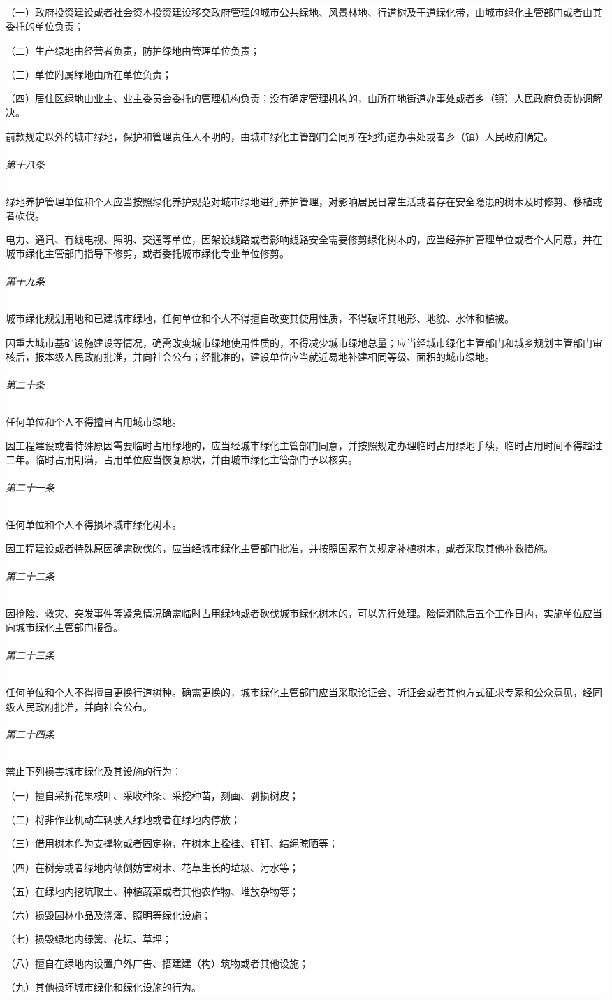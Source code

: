 （一）政府投资建设或者社会资本投资建设移交政府管理的城市公共绿地、风景林地、行道树及干道绿化带，由城市绿化主管部门或者由其委托的单位负责；

（二）生产绿地由经营者负责，防护绿地由管理单位负责；

（三）单位附属绿地由所在单位负责；

（四）居住区绿地由业主、业主委员会委托的管理机构负责；没有确定管理机构的，由所在地街道办事处或者乡（镇）人民政府负责协调解决。

前款规定以外的城市绿地，保护和管理责任人不明的，由城市绿化主管部门会同所在地街道办事处或者乡（镇）人民政府确定。

###### 第十八条

绿地养护管理单位和个人应当按照绿化养护规范对城市绿地进行养护管理，对影响居民日常生活或者存在安全隐患的树木及时修剪、移植或者砍伐。

电力、通讯、有线电视、照明、交通等单位，因架设线路或者影响线路安全需要修剪绿化树木的，应当经养护管理单位或者个人同意，并在城市绿化主管部门指导下修剪，或者委托城市绿化专业单位修剪。

###### 第十九条

城市绿化规划用地和已建城市绿地，任何单位和个人不得擅自改变其使用性质，不得破坏其地形、地貌、水体和植被。

因重大城市基础设施建设等情况，确需改变城市绿地使用性质的，不得减少城市绿地总量；应当经城市绿化主管部门和城乡规划主管部门审核后，报本级人民政府批准，并向社会公布；经批准的，建设单位应当就近易地补建相同等级、面积的城市绿地。

###### 第二十条

任何单位和个人不得擅自占用城市绿地。

因工程建设或者特殊原因需要临时占用绿地的，应当经城市绿化主管部门同意，并按照规定办理临时占用绿地手续，临时占用时间不得超过二年。临时占用期满，占用单位应当恢复原状，并由城市绿化主管部门予以核实。

###### 第二十一条

任何单位和个人不得损坏城市绿化树木。

因工程建设或者特殊原因确需砍伐的，应当经城市绿化主管部门批准，并按照国家有关规定补植树木，或者采取其他补救措施。

###### 第二十二条

因抢险、救灾、突发事件等紧急情况确需临时占用绿地或者砍伐城市绿化树木的，可以先行处理。险情消除后五个工作日内，实施单位应当向城市绿化主管部门报备。

###### 第二十三条

任何单位和个人不得擅自更换行道树种。确需更换的，城市绿化主管部门应当采取论证会、听证会或者其他方式征求专家和公众意见，经同级人民政府批准，并向社会公布。

###### 第二十四条

禁止下列损害城市绿化及其设施的行为：

（一）擅自采折花果枝叶、采收种条、采挖种苗，刻画、剥损树皮；

（二）将非作业机动车辆驶入绿地或者在绿地内停放；

（三）借用树木作为支撑物或者固定物，在树木上拴挂、钉钉、结绳晾晒等；

（四）在树旁或者绿地内倾倒妨害树木、花草生长的垃圾、污水等；

（五）在绿地内挖坑取土、种植蔬菜或者其他农作物、堆放杂物等；

（六）损毁园林小品及浇灌、照明等绿化设施；

（七）损毁绿地内绿篱、花坛、草坪；

（八）擅自在绿地内设置户外广告、搭建建（构）筑物或者其他设施；

（九）其他损坏城市绿化和绿化设施的行为。
